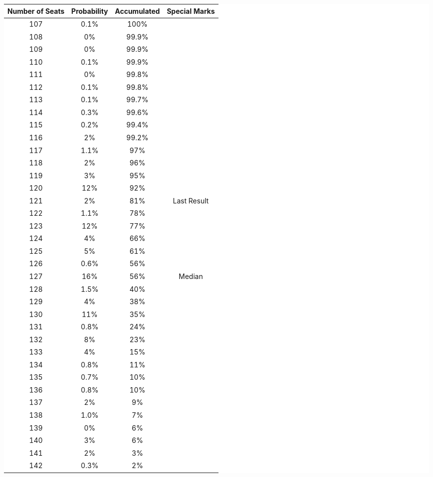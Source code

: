 | Number of Seats | Probability | Accumulated | Special Marks |
|:---------------:|:-----------:|:-----------:|:-------------:|
| 107 | 0.1% | 100% |  |
| 108 | 0% | 99.9% |  |
| 109 | 0% | 99.9% |  |
| 110 | 0.1% | 99.9% |  |
| 111 | 0% | 99.8% |  |
| 112 | 0.1% | 99.8% |  |
| 113 | 0.1% | 99.7% |  |
| 114 | 0.3% | 99.6% |  |
| 115 | 0.2% | 99.4% |  |
| 116 | 2% | 99.2% |  |
| 117 | 1.1% | 97% |  |
| 118 | 2% | 96% |  |
| 119 | 3% | 95% |  |
| 120 | 12% | 92% |  |
| 121 | 2% | 81% | Last Result |
| 122 | 1.1% | 78% |  |
| 123 | 12% | 77% |  |
| 124 | 4% | 66% |  |
| 125 | 5% | 61% |  |
| 126 | 0.6% | 56% |  |
| 127 | 16% | 56% | Median |
| 128 | 1.5% | 40% |  |
| 129 | 4% | 38% |  |
| 130 | 11% | 35% |  |
| 131 | 0.8% | 24% |  |
| 132 | 8% | 23% |  |
| 133 | 4% | 15% |  |
| 134 | 0.8% | 11% |  |
| 135 | 0.7% | 10% |  |
| 136 | 0.8% | 10% |  |
| 137 | 2% | 9% |  |
| 138 | 1.0% | 7% |  |
| 139 | 0% | 6% |  |
| 140 | 3% | 6% |  |
| 141 | 2% | 3% |  |
| 142 | 0.3% | 2% |  |